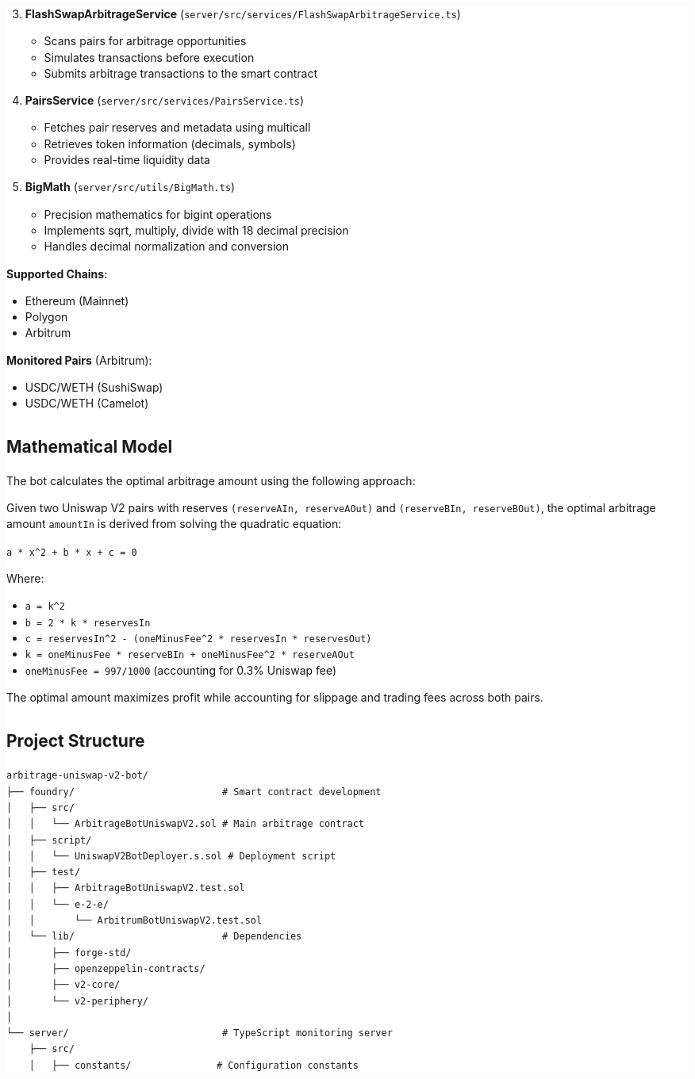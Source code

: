 3. **FlashSwapArbitrageService** (`server/src/services/FlashSwapArbitrageService.ts`)
   - Scans pairs for arbitrage opportunities
   - Simulates transactions before execution
   - Submits arbitrage transactions to the smart contract

4. **PairsService** (`server/src/services/PairsService.ts`)
   - Fetches pair reserves and metadata using multicall
   - Retrieves token information (decimals, symbols)
   - Provides real-time liquidity data

5. **BigMath** (`server/src/utils/BigMath.ts`)
   - Precision mathematics for bigint operations
   - Implements sqrt, multiply, divide with 18 decimal precision
   - Handles decimal normalization and conversion

**Supported Chains**:
- Ethereum (Mainnet)
- Polygon
- Arbitrum

**Monitored Pairs** (Arbitrum):
- USDC/WETH (SushiSwap)
- USDC/WETH (Camelot)

## Mathematical Model

The bot calculates the optimal arbitrage amount using the following approach:

Given two Uniswap V2 pairs with reserves `(reserveAIn, reserveAOut)` and `(reserveBIn, reserveBOut)`, the optimal arbitrage amount `amountIn` is derived from solving the quadratic equation:

```
a * x^2 + b * x + c = 0
```

Where:
- `a = k^2`
- `b = 2 * k * reservesIn`
- `c = reservesIn^2 - (oneMinusFee^2 * reservesIn * reservesOut)`
- `k = oneMinusFee * reserveBIn + oneMinusFee^2 * reserveAOut`
- `oneMinusFee = 997/1000` (accounting for 0.3% Uniswap fee)

The optimal amount maximizes profit while accounting for slippage and trading fees across both pairs.

## Project Structure

```
arbitrage-uniswap-v2-bot/
├── foundry/                          # Smart contract development
│   ├── src/
│   │   └── ArbitrageBotUniswapV2.sol # Main arbitrage contract
│   ├── script/
│   │   └── UniswapV2BotDeployer.s.sol # Deployment script
│   ├── test/
│   │   ├── ArbitrageBotUniswapV2.test.sol
│   │   └── e-2-e/
│   │       └── ArbitrumBotUniswapV2.test.sol
│   └── lib/                          # Dependencies
│       ├── forge-std/
│       ├── openzeppelin-contracts/
│       ├── v2-core/
│       └── v2-periphery/
│
└── server/                           # TypeScript monitoring server
    ├── src/
    │   ├── constants/               # Configuration constants
```